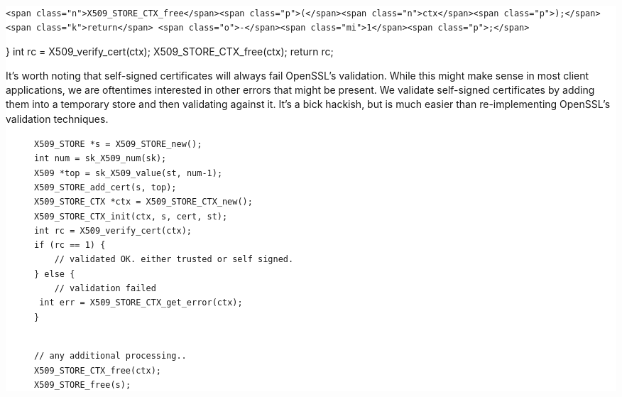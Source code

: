	<span class="n">X509_STORE_CTX_free</span><span class="p">(</span><span class="n">ctx</span><span class="p">);</span>
	<span class="k">return</span> <span class="o">-</span><span class="mi">1</span><span class="p">;</span>
<span class="p">}</span>
<span class="kt">int</span> <span class="n">rc</span> <span class="o">=</span> <span class="n">X509_verify_cert</span><span class="p">(</span><span class="n">ctx</span><span class="p">);</span>
<span class="n">X509_STORE_CTX_free</span><span class="p">(</span><span class="n">ctx</span><span class="p">);</span>
<span class="k">return</span> <span class="n">rc</span><span class="p">;</span></code></pre></figure>

<p>It’s worth noting that self-signed certificates will always fail OpenSSL’s
validation. While this might make sense in most client applications, we are
oftentimes interested in other errors that might be present. We validate
self-signed certificates by adding them into a temporary store and then
validating against it. It’s a bick hackish, but is much easier than
re-implementing OpenSSL’s validation techniques.</p>

<figure class="highlight"><pre><code class="language-cpp" data-lang="cpp"><span class="n">X509_STORE</span> <span class="o">*</span><span class="n">s</span> <span class="o">=</span> <span class="n">X509_STORE_new</span><span class="p">();</span>
<span class="kt">int</span> <span class="n">num</span> <span class="o">=</span> <span class="n">sk_X509_num</span><span class="p">(</span><span class="n">sk</span><span class="p">);</span>
<span class="n">X509</span> <span class="o">*</span><span class="n">top</span> <span class="o">=</span> <span class="n">sk_X509_value</span><span class="p">(</span><span class="n">st</span><span class="p">,</span> <span class="n">num</span><span class="o">-</span><span class="mi">1</span><span class="p">);</span>
<span class="n">X509_STORE_add_cert</span><span class="p">(</span><span class="n">s</span><span class="p">,</span> <span class="n">top</span><span class="p">);</span>
<span class="n">X509_STORE_CTX</span> <span class="o">*</span><span class="n">ctx</span> <span class="o">=</span> <span class="n">X509_STORE_CTX_new</span><span class="p">();</span>
<span class="n">X509_STORE_CTX_init</span><span class="p">(</span><span class="n">ctx</span><span class="p">,</span> <span class="n">s</span><span class="p">,</span> <span class="n">cert</span><span class="p">,</span> <span class="n">st</span><span class="p">);</span>
<span class="kt">int</span> <span class="n">rc</span> <span class="o">=</span> <span class="n">X509_verify_cert</span><span class="p">(</span><span class="n">ctx</span><span class="p">);</span>
<span class="k">if</span> <span class="p">(</span><span class="n">rc</span> <span class="o">==</span> <span class="mi">1</span><span class="p">)</span> <span class="p">{</span>
	<span class="c1">// validated OK. either trusted or self signed.
</span><span class="p">}</span> <span class="k">else</span> <span class="p">{</span>
	<span class="c1">// validation failed
</span>	<span class="kt">int</span> <span class="n">err</span> <span class="o">=</span> <span class="n">X509_STORE_CTX_get_error</span><span class="p">(</span><span class="n">ctx</span><span class="p">);</span>
<span class="p">}</span>

<span class="c1">// any additional processing..
</span>
<span class="n">X509_STORE_CTX_free</span><span class="p">(</span><span class="n">ctx</span><span class="p">);</span>
<span class="n">X509_STORE_free</span><span class="p">(</span><span class="n">s</span><span class="p">);</span></code></pre></figure>
